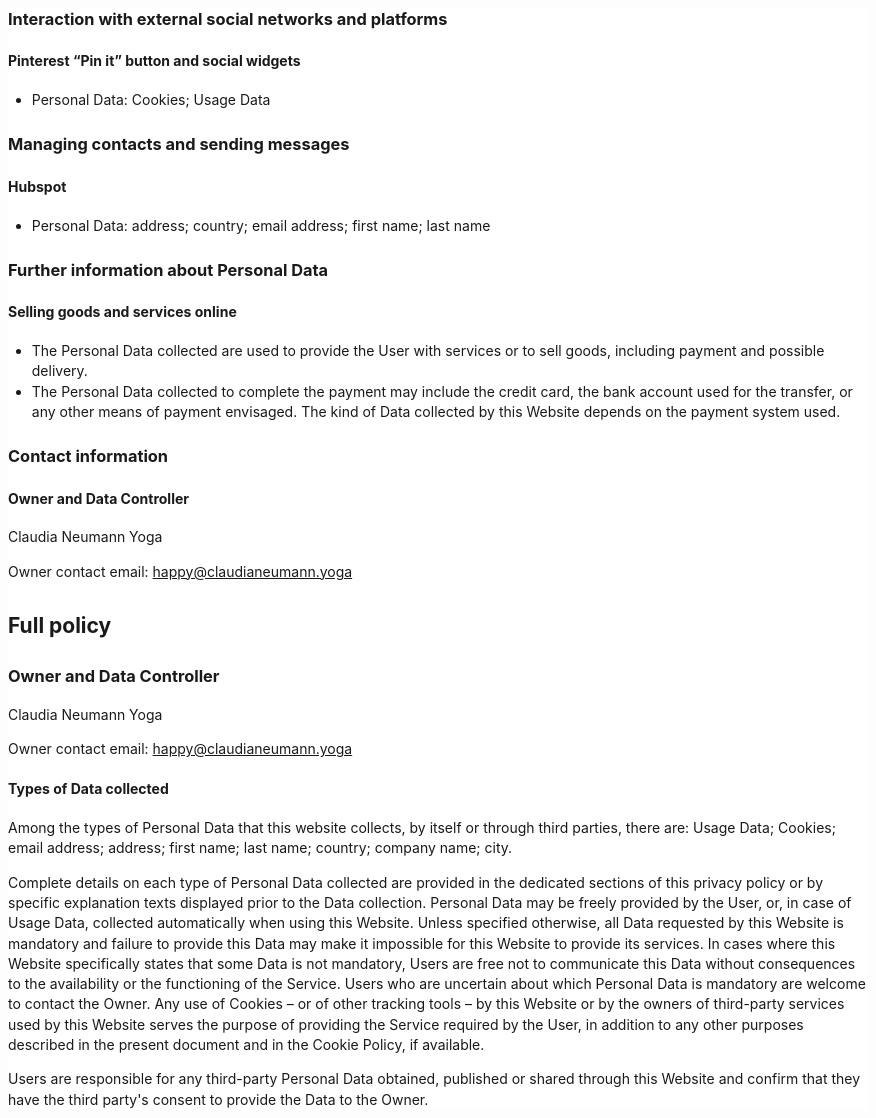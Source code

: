 ### Interaction with external social networks and platforms
#### Pinterest “Pin it” button and social widgets
- Personal Data: Cookies; Usage Data

### Managing contacts and sending messages
#### Hubspot
- Personal Data: address; country; email address; first name; last name


### Further information about Personal Data
#### Selling goods and services online
- The Personal Data collected are used to provide the User with services or to sell goods, including payment and possible delivery.
- The Personal Data collected to complete the payment may include the credit card, the bank account used for the transfer, or any other means of payment envisaged. The kind of Data collected by this Website depends on the payment system used.

### Contact information
#### Owner and Data Controller
Claudia Neumann Yoga

Owner contact email: [happy@claudianeumann.yoga](mailto:happy@claudianeumann.yoga)

## Full policy
### Owner and Data Controller
Claudia Neumann Yoga

Owner contact email: [happy@claudianeumann.yoga](mailto:happy@claudianeumann.yoga)

#### Types of Data collected
Among the types of Personal Data that this website collects, by itself or through third parties, there are: Usage Data; Cookies; email address; address; first name; last name; country; company name; city.

Complete details on each type of Personal Data collected are provided in the dedicated sections of this privacy policy or by specific explanation texts displayed prior to the Data collection.
Personal Data may be freely provided by the User, or, in case of Usage Data, collected automatically when using this Website.
Unless specified otherwise, all Data requested by this Website is mandatory and failure to provide this Data may make it impossible for this Website to provide its services. In cases where this Website specifically states that some Data is not mandatory, Users are free not to communicate this Data without consequences to the availability or the functioning of the Service.
Users who are uncertain about which Personal Data is mandatory are welcome to contact the Owner.
Any use of Cookies – or of other tracking tools – by this Website or by the owners of third-party services used by this Website serves the purpose of providing the Service required by the User, in addition to any other purposes described in the present document and in the Cookie Policy, if available.

Users are responsible for any third-party Personal Data obtained, published or shared through this Website and confirm that they have the third party's consent to provide the Data to the Owner.
